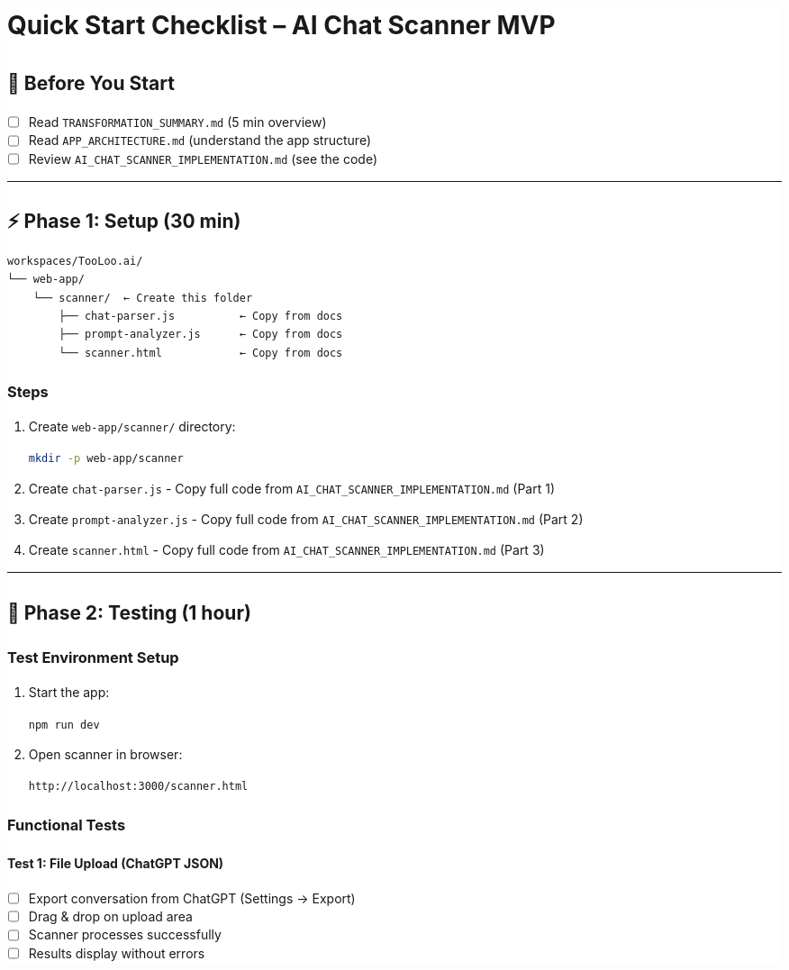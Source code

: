 # Quick Start Checklist – AI Chat Scanner MVP

## 🎯 Before You Start
- [ ] Read `TRANSFORMATION_SUMMARY.md` (5 min overview)
- [ ] Read `APP_ARCHITECTURE.md` (understand the app structure)
- [ ] Review `AI_CHAT_SCANNER_IMPLEMENTATION.md` (see the code)

---

## ⚡ Phase 1: Setup (30 min)

```
workspaces/TooLoo.ai/
└── web-app/
    └── scanner/  ← Create this folder
        ├── chat-parser.js          ← Copy from docs
        ├── prompt-analyzer.js      ← Copy from docs
        └── scanner.html            ← Copy from docs
```

### Steps
1. Create `web-app/scanner/` directory:
   ```bash
   mkdir -p web-app/scanner
   ```

2. Create `chat-parser.js` - Copy full code from `AI_CHAT_SCANNER_IMPLEMENTATION.md` (Part 1)

3. Create `prompt-analyzer.js` - Copy full code from `AI_CHAT_SCANNER_IMPLEMENTATION.md` (Part 2)

4. Create `scanner.html` - Copy full code from `AI_CHAT_SCANNER_IMPLEMENTATION.md` (Part 3)

---

## 🧪 Phase 2: Testing (1 hour)

### Test Environment Setup
1. Start the app:
   ```bash
   npm run dev
   ```

2. Open scanner in browser:
   ```
   http://localhost:3000/scanner.html
   ```

### Functional Tests

#### Test 1: File Upload (ChatGPT JSON)
- [ ] Export conversation from ChatGPT (Settings → Export)
- [ ] Drag & drop on upload area
- [ ] Scanner processes successfully
- [ ] Results display without errors
